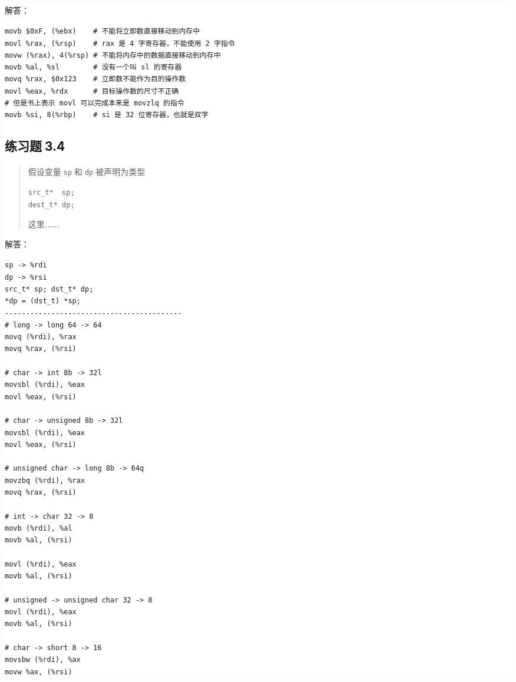 解答：

```
movb $0xF, (%ebx)    # 不能将立即数直接移动到内存中
movl %rax, (%rsp)    # rax 是 4 字寄存器，不能使用 2 字指令
movw (%rax), 4(%rsp) # 不能将内存中的数据直接移动到内存中
movb %al, %sl        # 没有一个叫 sl 的寄存器
movq %rax, $0x123    # 立即数不能作为目的操作数
movl %eax, %rdx      # 目标操作数的尺寸不正确
# 但是书上表示 movl 可以完成本来是 movzlq 的指令
movb %si, 8(%rbp)    # si 是 32 位寄存器，也就是双字
```

## 练习题 3.4

> 假设变量 `sp` 和 `dp` 被声明为类型
>
> ```
> src_t*  sp;
> dest_t* dp;
> ```
>
> 这里……

解答： 

```
sp -> %rdi
dp -> %rsi
src_t* sp; dst_t* dp;
*dp = (dst_t) *sp;
------------------------------------------
# long -> long 64 -> 64
movq (%rdi), %rax
movq %rax, (%rsi)

# char -> int 8b -> 32l
movsbl (%rdi), %eax
movl %eax, (%rsi)

# char -> unsigned 8b -> 32l
movsbl (%rdi), %eax
movl %eax, (%rsi)
	
# unsigned char -> long 8b -> 64q
movzbq (%rdi), %rax
movq %rax, (%rsi)

# int -> char 32 -> 8
movb (%rdi), %al
movb %al, (%rsi)

movl (%rdi), %eax
movb %al, (%rsi)

# unsigned -> unsigned char 32 -> 8
movl (%rdi), %eax
movb %al, (%rsi)

# char -> short 8 -> 16
movsbw (%rdi), %ax
movw %ax, (%rsi)
```
